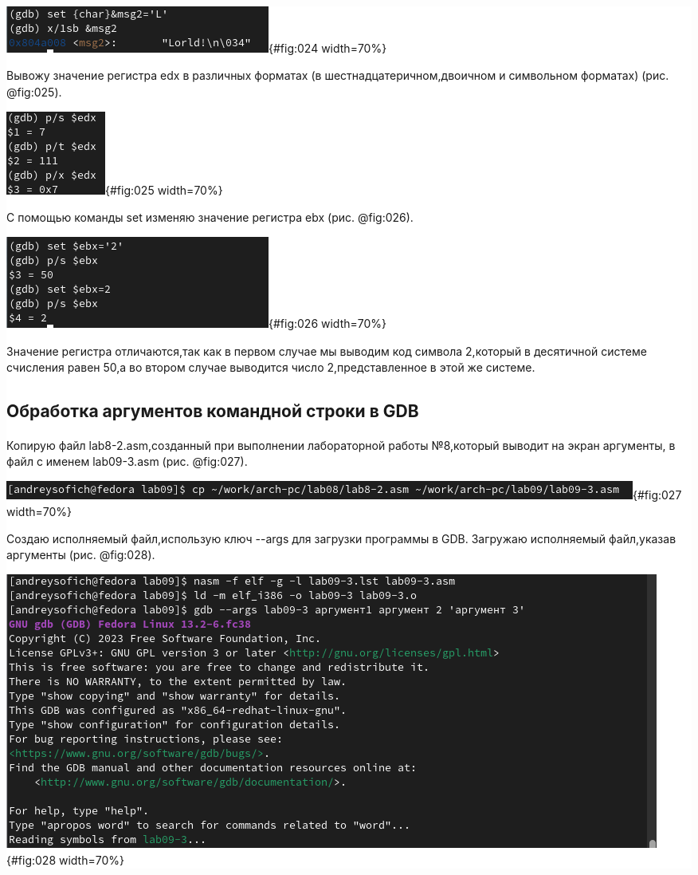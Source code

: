 ![Изменение второй переменной](image/24.png){#fig:024 width=70%}

Вывожу значение регистра edx в различных форматах (в шестнадцатеричном,двоичном и символьном форматах) (рис. @fig:025).

![Изменение значений в разные форматы](image/25.png){#fig:025 width=70%}

С помощью команды set изменяю значение регистра ebx (рис. @fig:026).

![Изменение значений ebx](image/26.png){#fig:026 width=70%}

Значение регистра отличаются,так как в первом случае мы выводим код символа 2,который в десятичной системе счисления равен 50,а во втором случае выводится число 2,представленное в этой же системе.

## Обработка аргументов командной строки в GDB

Копирую файл lab8-2.asm,созданный при выполнении лабораторной работы №8,который выводит на экран аргументы, в файл с именем lab09-3.asm (рис. @fig:027).

![Копирование файла](image/27.png){#fig:027 width=70%}

Создаю исполняемый файл,использую ключ --args для загрузки программы в GDB. Загружаю исполняемый файл,указав аргументы (рис. @fig:028).

![Создание файла](image/28.png){#fig:028 width=70%}
